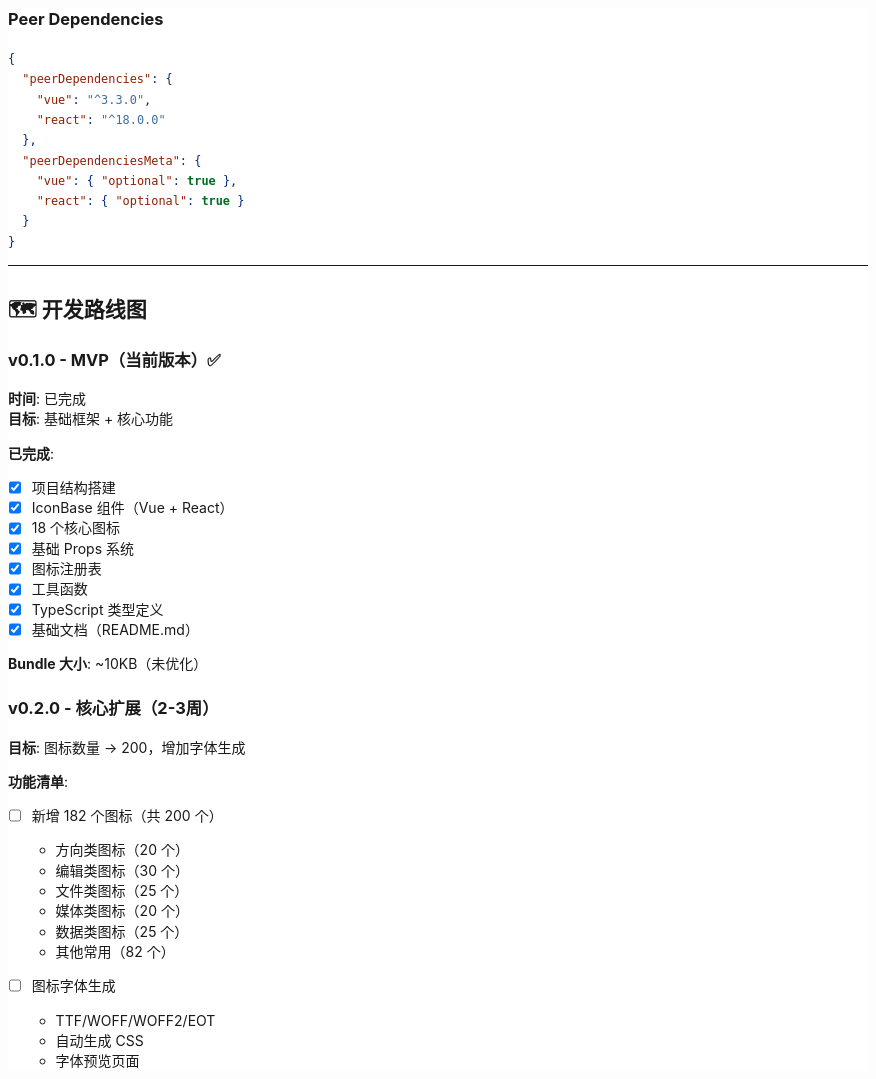 ### Peer Dependencies

```json
{
  "peerDependencies": {
    "vue": "^3.3.0",
    "react": "^18.0.0"
  },
  "peerDependenciesMeta": {
    "vue": { "optional": true },
    "react": { "optional": true }
  }
}
```

---

## 🗺️ 开发路线图

### v0.1.0 - MVP（当前版本）✅

**时间**: 已完成  
**目标**: 基础框架 + 核心功能

**已完成**:
- [x] 项目结构搭建
- [x] IconBase 组件（Vue + React）
- [x] 18 个核心图标
- [x] 基础 Props 系统
- [x] 图标注册表
- [x] 工具函数
- [x] TypeScript 类型定义
- [x] 基础文档（README.md）

**Bundle 大小**: ~10KB（未优化）

### v0.2.0 - 核心扩展（2-3周）

**目标**: 图标数量 → 200，增加字体生成

**功能清单**:
- [ ] 新增 182 个图标（共 200 个）
  - 方向类图标（20 个）
  - 编辑类图标（30 个）
  - 文件类图标（25 个）
  - 媒体类图标（20 个）
  - 数据类图标（25 个）
  - 其他常用（82 个）

- [ ] 图标字体生成
  - TTF/WOFF/WOFF2/EOT
  - 自动生成 CSS
  - 字体预览页面
